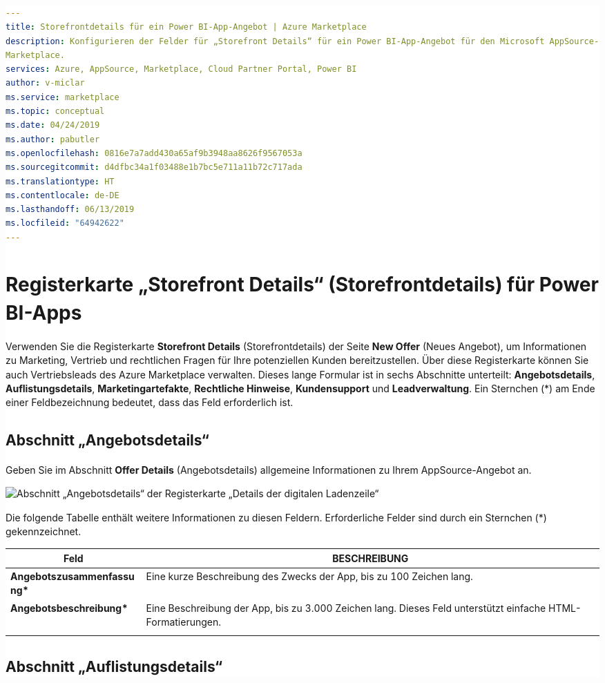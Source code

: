 ```yaml
---
title: Storefrontdetails für ein Power BI-App-Angebot | Azure Marketplace
description: Konfigurieren der Felder für „Storefront Details“ für ein Power BI-App-Angebot für den Microsoft AppSource-Marketplace.
services: Azure, AppSource, Marketplace, Cloud Partner Portal, Power BI
author: v-miclar
ms.service: marketplace
ms.topic: conceptual
ms.date: 04/24/2019
ms.author: pabutler
ms.openlocfilehash: 0816e7a7add430a65af9b3948aa8626f9567053a
ms.sourcegitcommit: d4dfbc34a1f03488e1b7bc5e711a11b72c717ada
ms.translationtype: HT
ms.contentlocale: de-DE
ms.lasthandoff: 06/13/2019
ms.locfileid: "64942622"
---
```

# <a name="power-bi-app-storefront-details-tab"></a>Registerkarte „Storefront Details“ (Storefrontdetails) für Power BI-Apps

Verwenden Sie die Registerkarte **Storefront Details** (Storefrontdetails) der Seite **New Offer** (Neues Angebot), um Informationen zu Marketing, Vertrieb und rechtlichen Fragen für Ihre potenziellen Kunden bereitzustellen. Über diese Registerkarte können Sie auch Vertriebsleads des Azure Marketplace verwalten. Dieses lange Formular ist in sechs Abschnitte unterteilt: **Angebotsdetails**, **Auflistungsdetails**, **Marketingartefakte**, **Rechtliche Hinweise**, **Kundensupport** und **Leadverwaltung**.  Ein Sternchen (*) am Ende einer Feldbezeichnung bedeutet, dass das Feld erforderlich ist.


## <a name="offer-details-section"></a>Abschnitt „Angebotsdetails“

Geben Sie im Abschnitt **Offer Details** (Angebotsdetails) allgemeine Informationen zu Ihrem AppSource-Angebot an.

![Abschnitt „Angebotsdetails“ der Registerkarte „Details der digitalen Ladenzeile“](./media/offer-details-section.png)

Die folgende Tabelle enthält weitere Informationen zu diesen Feldern. Erforderliche Felder sind durch ein Sternchen (*) gekennzeichnet.  

|   Feld               |   BESCHREIBUNG                                                                           |
|-----------------------|-----------------------------------------------------------------------------------------|
| **Angebotszusammenfassung\***     | Eine kurze Beschreibung des Zwecks der App, bis zu 100 Zeichen lang.                             |
| **Angebotsbeschreibung\*** | Eine Beschreibung der App, bis zu 3.000 Zeichen lang. Dieses Feld unterstützt einfache HTML-Formatierungen. |
|   |    |


## <a name="listing-details-section"></a>Abschnitt „Auflistungsdetails“

